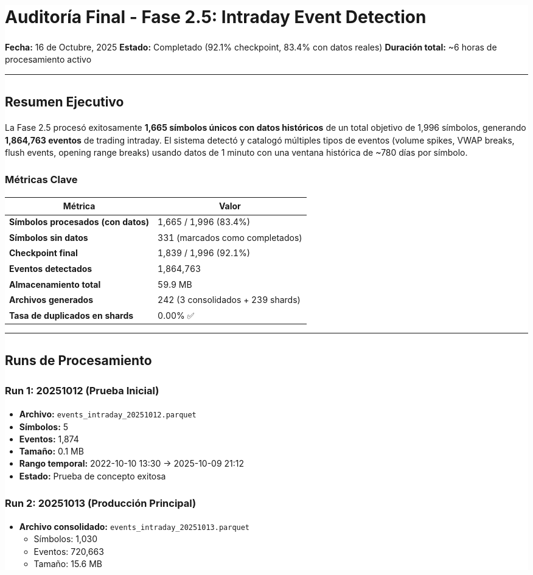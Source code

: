 # Auditoría Final - Fase 2.5: Intraday Event Detection

**Fecha:** 16 de Octubre, 2025
**Estado:** Completado (92.1% checkpoint, 83.4% con datos reales)
**Duración total:** ~6 horas de procesamiento activo

---

## Resumen Ejecutivo

La Fase 2.5 procesó exitosamente **1,665 símbolos únicos con datos históricos** de un total objetivo de 1,996 símbolos, generando **1,864,763 eventos** de trading intraday. El sistema detectó y catalogó múltiples tipos de eventos (volume spikes, VWAP breaks, flush events, opening range breaks) usando datos de 1 minuto con una ventana histórica de ~780 días por símbolo.

### Métricas Clave

| Métrica | Valor |
|---------|-------|
| **Símbolos procesados (con datos)** | 1,665 / 1,996 (83.4%) |
| **Símbolos sin datos** | 331 (marcados como completados) |
| **Checkpoint final** | 1,839 / 1,996 (92.1%) |
| **Eventos detectados** | 1,864,763 |
| **Almacenamiento total** | 59.9 MB |
| **Archivos generados** | 242 (3 consolidados + 239 shards) |
| **Tasa de duplicados en shards** | 0.00% ✅ |

---

## Runs de Procesamiento

### Run 1: 20251012 (Prueba Inicial)
- **Archivo:** `events_intraday_20251012.parquet`
- **Símbolos:** 5
- **Eventos:** 1,874
- **Tamaño:** 0.1 MB
- **Rango temporal:** 2022-10-10 13:30 → 2025-10-09 21:12
- **Estado:** Prueba de concepto exitosa

### Run 2: 20251013 (Producción Principal)
- **Archivo consolidado:** `events_intraday_20251013.parquet`
  - Símbolos: 1,030
  - Eventos: 720,663
  - Tamaño: 15.6 MB

